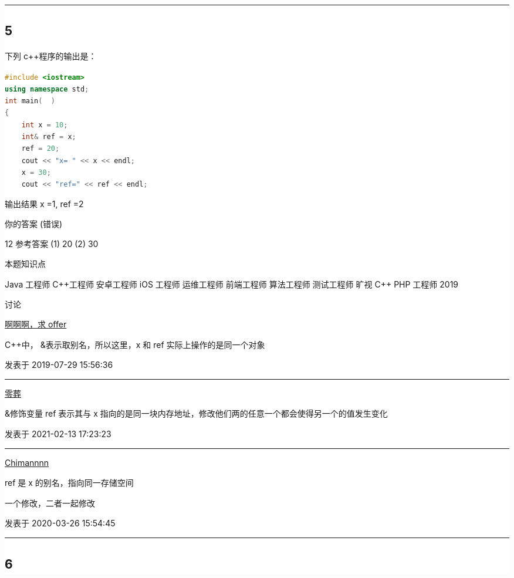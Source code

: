 * * *

## 5

下列 c++程序的输出是：

```cpp
#include <iostream>
using namespace std;
int main(  )
{
    int x = 10;
    int& ref = x;
    ref = 20;
    cout << "x= " << x << endl;
    x = 30;
    cout << "ref=" << ref << endl;

```

输出结果 x =1, ref =2

你的答案 (错误)

12 参考答案 (1) 20
(2) 30

本题知识点

Java 工程师 C++工程师 安卓工程师 iOS 工程师 运维工程师 前端工程师 算法工程师 测试工程师 旷视 C++ PHP 工程师 2019

讨论

[啊啊啊，求 offer](https://www.nowcoder.com/profile/9741160)

C++中， &表示取别名，所以这里，x 和 ref 实际上操作的是同一个对象

发表于 2019-07-29 15:56:36

* * *

[零葬](https://www.nowcoder.com/profile/75718849)

&修饰变量 ref 表示其与 x 指向的是同一块内存地址，修改他们两的任意一个都会使得另一个的值发生变化

发表于 2021-02-13 17:23:23

* * *

[Chimannnn](https://www.nowcoder.com/profile/721085661)

ref 是 x 的别名，指向同一存储空间

一个修改，二者一起修改

发表于 2020-03-26 15:54:45

* * *

## 6
